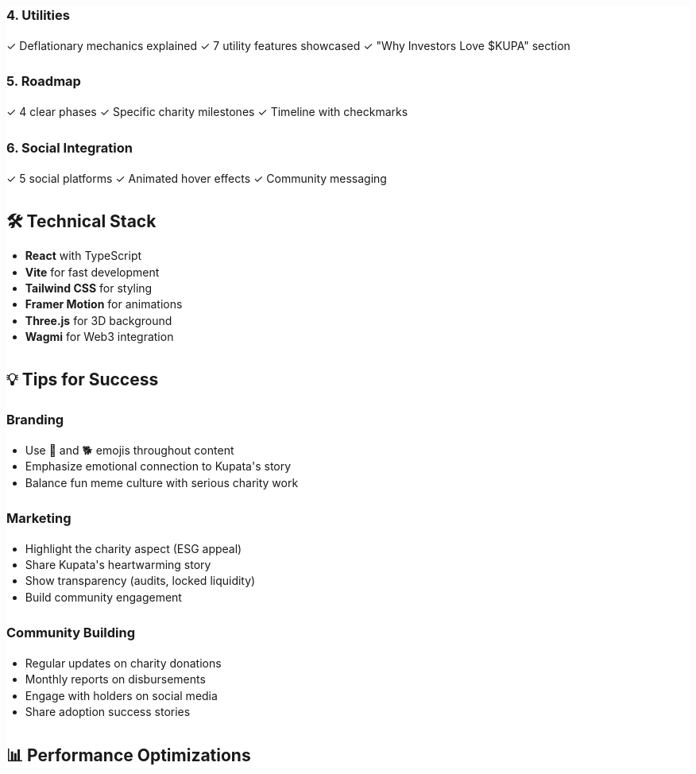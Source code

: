 ### 4. Utilities

✓ Deflationary mechanics explained
✓ 7 utility features showcased
✓ "Why Investors Love $KUPA" section

### 5. Roadmap

✓ 4 clear phases
✓ Specific charity milestones
✓ Timeline with checkmarks

### 6. Social Integration

✓ 5 social platforms
✓ Animated hover effects
✓ Community messaging

## 🛠️ Technical Stack

-   **React** with TypeScript
-   **Vite** for fast development
-   **Tailwind CSS** for styling
-   **Framer Motion** for animations
-   **Three.js** for 3D background
-   **Wagmi** for Web3 integration

## 💡 Tips for Success

### Branding

-   Use 🐾 and 🐕 emojis throughout content
-   Emphasize emotional connection to Kupata's story
-   Balance fun meme culture with serious charity work

### Marketing

-   Highlight the charity aspect (ESG appeal)
-   Share Kupata's heartwarming story
-   Show transparency (audits, locked liquidity)
-   Build community engagement

### Community Building

-   Regular updates on charity donations
-   Monthly reports on disbursements
-   Engage with holders on social media
-   Share adoption success stories

## 📊 Performance Optimizations
